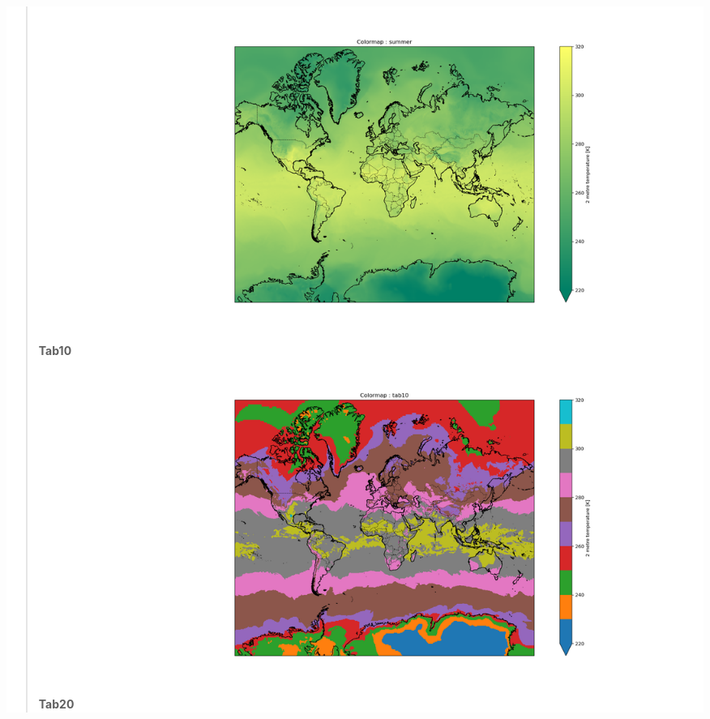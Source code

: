 > ![Summer](../../images/x-array-map-plot/colormaps/summer.png)
> **Tab10**
> ![Tab10](../../images/x-array-map-plot/colormaps/tab10.png)
> **Tab20**